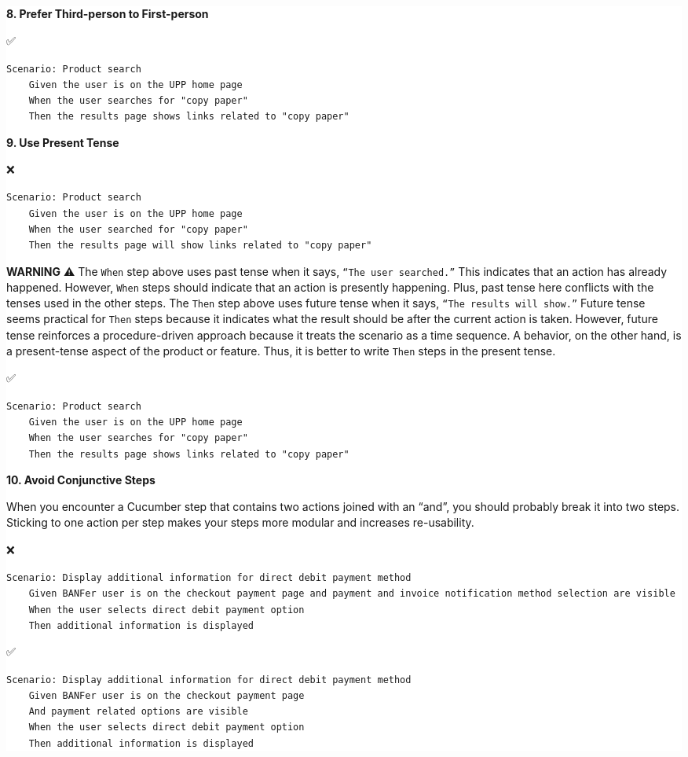 **8. Prefer Third-person to First-person**

&#9989;

```gherkin
Scenario: Product search
    Given the user is on the UPP home page
    When the user searches for "copy paper"
    Then the results page shows links related to "copy paper"
```

**9. Use Present Tense**

&#10060;

```gherkin
Scenario: Product search
    Given the user is on the UPP home page
    When the user searched for "copy paper"
    Then the results page will show links related to "copy paper"
```

**WARNING** &#9888;  The `When` step above uses past tense when it says, `“The user searched.”` This indicates that an action has already happened. However, `When` steps should indicate that an action is presently happening. Plus, past tense here conflicts with the tenses used in the other steps. The `Then` step above uses future tense when it says, `“The results will show.”` Future tense seems practical for `Then` steps because it indicates what the result should be after the current action is taken. However, future tense reinforces a procedure-driven approach because it treats the scenario as a time sequence. A behavior, on the other hand, is a present-tense aspect of the product or feature. Thus, it is better to write `Then` steps in the present tense.

&#9989;

```gherkin
Scenario: Product search
    Given the user is on the UPP home page
    When the user searches for "copy paper"
    Then the results page shows links related to "copy paper"
```

**10. Avoid Conjunctive Steps**

When you encounter a Cucumber step that contains two actions joined with an “and”, you should probably break it into two steps.
Sticking to one action per step makes your steps more modular and increases re-usability.

&#10060;

```gherkin
Scenario: Display additional information for direct debit payment method
    Given BANFer user is on the checkout payment page and payment and invoice notification method selection are visible
    When the user selects direct debit payment option
    Then additional information is displayed
```

&#9989;

```gherkin
Scenario: Display additional information for direct debit payment method
    Given BANFer user is on the checkout payment page
    And payment related options are visible
    When the user selects direct debit payment option
    Then additional information is displayed
```
